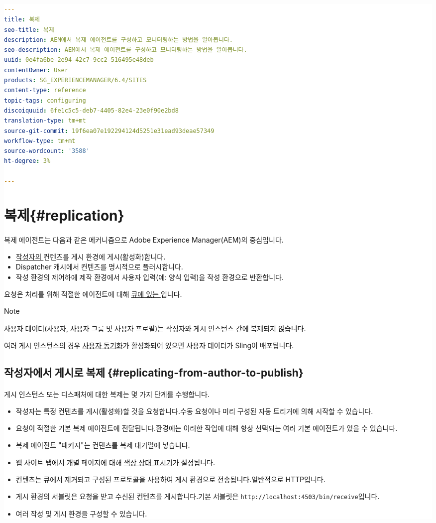 ```yaml
---
title: 복제
seo-title: 복제
description: AEM에서 복제 에이전트를 구성하고 모니터링하는 방법을 알아봅니다.
seo-description: AEM에서 복제 에이전트를 구성하고 모니터링하는 방법을 알아봅니다.
uuid: 0e4fa6be-2e94-42c7-9cc2-516495e48deb
contentOwner: User
products: SG_EXPERIENCEMANAGER/6.4/SITES
content-type: reference
topic-tags: configuring
discoiquuid: 6fe1c5c5-deb7-4405-82e4-23e0f90e2bd8
translation-type: tm+mt
source-git-commit: 19f6ea07e192294124d5251e31ead93deae57349
workflow-type: tm+mt
source-wordcount: '3588'
ht-degree: 3%

---
```



# 복제{#replication}

복제 에이전트는 다음과 같은 메커니즘으로 Adobe Experience Manager(AEM)의 중심입니다.

* [작성자의 ](/help/sites-authoring/publishing-pages.md#publishing-pages) 컨텐츠를 게시 환경에 게시(활성화)합니다.
* Dispatcher 캐시에서 컨텐츠를 명시적으로 플러시합니다.
* 작성 환경의 제어하에 제작 환경에서 사용자 입력(예: 양식 입력)을 작성 환경으로 반환합니다.

요청은 처리를 위해 적절한 에이전트에 대해 [큐에 있는 ](/help/sites-deploying/osgi-configuration-settings.md)입니다.

>[!NOTE]
>
>사용자 데이터(사용자, 사용자 그룹 및 사용자 프로필)는 작성자와 게시 인스턴스 간에 복제되지 않습니다.
>
>여러 게시 인스턴스의 경우 [사용자 동기화](/help/sites-administering/sync.md)가 활성화되어 있으면 사용자 데이터가 Sling이 배포됩니다.

## 작성자에서 게시로 복제 {#replicating-from-author-to-publish}

게시 인스턴스 또는 디스패처에 대한 복제는 몇 가지 단계를 수행합니다.

* 작성자는 특정 컨텐츠를 게시(활성화)할 것을 요청합니다.수동 요청이나 미리 구성된 자동 트리거에 의해 시작할 수 있습니다.
* 요청이 적절한 기본 복제 에이전트에 전달됩니다.환경에는 이러한 작업에 대해 항상 선택되는 여러 기본 에이전트가 있을 수 있습니다.
* 복제 에이전트 &quot;패키지&quot;는 컨텐츠를 복제 대기열에 넣습니다.
* 웹 사이트 탭에서 개별 페이지에 대해 [색상 상태 표시기](/help/sites-authoring/publishing-pages.md#determining-publication-status)가 설정됩니다.
* 컨텐츠는 큐에서 제거되고 구성된 프로토콜을 사용하여 게시 환경으로 전송됩니다.일반적으로 HTTP입니다.
* 게시 환경의 서블릿은 요청을 받고 수신된 컨텐츠를 게시합니다.기본 서블릿은 `http://localhost:4503/bin/receive`입니다.

* 여러 작성 및 게시 환경을 구성할 수 있습니다.
